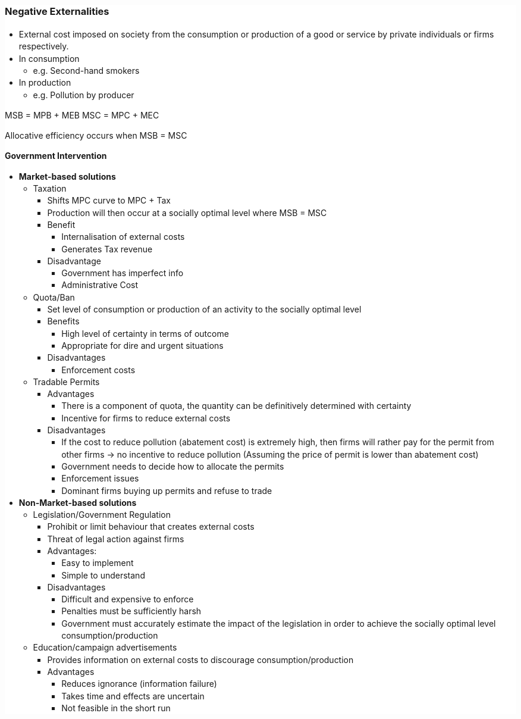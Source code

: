 ### Negative Externalities
- External cost imposed on society from the consumption or production of a good or service by private individuals or firms respectively.
- In consumption
	- e.g. Second-hand smokers
- In production
	- e.g. Pollution by producer

MSB = MPB + MEB
MSC = MPC + MEC

Allocative efficiency occurs when MSB = MSC

**Government Intervention**
- **Market-based solutions**
	- Taxation
		- Shifts MPC curve to MPC + Tax
		- Production will then occur at a socially optimal level where MSB = MSC
		- Benefit
			- Internalisation of external costs
			- Generates Tax revenue
		- Disadvantage
			- Government has imperfect info
			- Administrative Cost
	- Quota/Ban
		- Set level of consumption or production of an activity to the socially optimal level
		- Benefits
			- High level of certainty in terms of outcome
			- Appropriate for dire and urgent situations
		- Disadvantages
			- Enforcement costs
	- Tradable Permits
		-  Advantages
			- There is a component of quota, the quantity can be definitively determined with certainty
			- Incentive for firms to reduce external costs
		- Disadvantages
			- If the cost to reduce pollution (abatement cost) is extremely high, then firms will rather pay for the permit from other firms → no incentive to reduce pollution (Assuming the price of permit is lower than abatement cost)
			- Government needs to decide how to allocate the permits
			- Enforcement issues
			- Dominant firms buying up permits and refuse to trade
- **Non-Market-based solutions**
	- Legislation/Government Regulation
		- Prohibit or limit behaviour that creates external costs
		- Threat of legal action against firms
		- Advantages:
			- Easy to implement
			- Simple to understand
		- Disadvantages
			- Difficult and expensive to enforce
			- Penalties must be sufficiently harsh
			- Government must accurately estimate the impact of the legislation in order to achieve the socially optimal level consumption/production
	- Education/campaign advertisements
		- Provides information on external costs to discourage consumption/production
		- Advantages
			- Reduces ignorance (information failure)
			- Takes time and effects are uncertain
			- Not feasible in the short run
